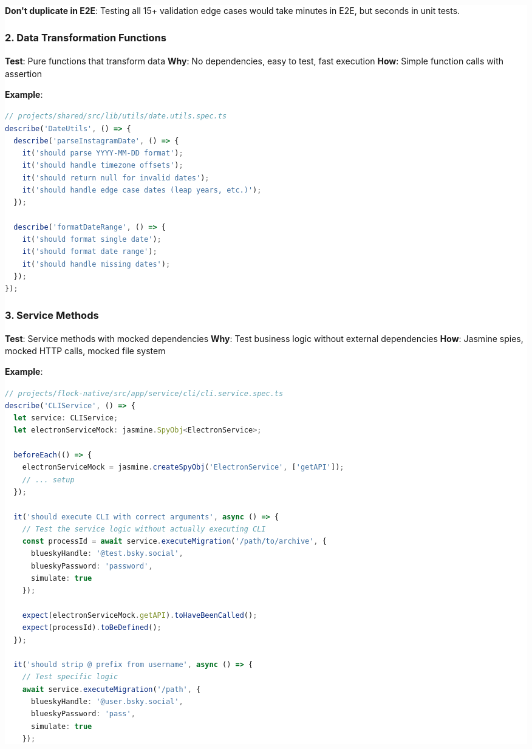 **Don't duplicate in E2E**: Testing all 15+ validation edge cases would take minutes in E2E, but seconds in unit tests.

### 2. Data Transformation Functions

**Test**: Pure functions that transform data
**Why**: No dependencies, easy to test, fast execution
**How**: Simple function calls with assertion

**Example**:
```typescript
// projects/shared/src/lib/utils/date.utils.spec.ts
describe('DateUtils', () => {
  describe('parseInstagramDate', () => {
    it('should parse YYYY-MM-DD format');
    it('should handle timezone offsets');
    it('should return null for invalid dates');
    it('should handle edge case dates (leap years, etc.)');
  });
  
  describe('formatDateRange', () => {
    it('should format single date');
    it('should format date range');
    it('should handle missing dates');
  });
});
```

### 3. Service Methods

**Test**: Service methods with mocked dependencies
**Why**: Test business logic without external dependencies
**How**: Jasmine spies, mocked HTTP calls, mocked file system

**Example**:
```typescript
// projects/flock-native/src/app/service/cli/cli.service.spec.ts
describe('CLIService', () => {
  let service: CLIService;
  let electronServiceMock: jasmine.SpyObj<ElectronService>;
  
  beforeEach(() => {
    electronServiceMock = jasmine.createSpyObj('ElectronService', ['getAPI']);
    // ... setup
  });
  
  it('should execute CLI with correct arguments', async () => {
    // Test the service logic without actually executing CLI
    const processId = await service.executeMigration('/path/to/archive', {
      blueskyHandle: '@test.bsky.social',
      blueskyPassword: 'password',
      simulate: true
    });
    
    expect(electronServiceMock.getAPI).toHaveBeenCalled();
    expect(processId).toBeDefined();
  });
  
  it('should strip @ prefix from username', async () => {
    // Test specific logic
    await service.executeMigration('/path', {
      blueskyHandle: '@user.bsky.social',
      blueskyPassword: 'pass',
      simulate: true
    });
```